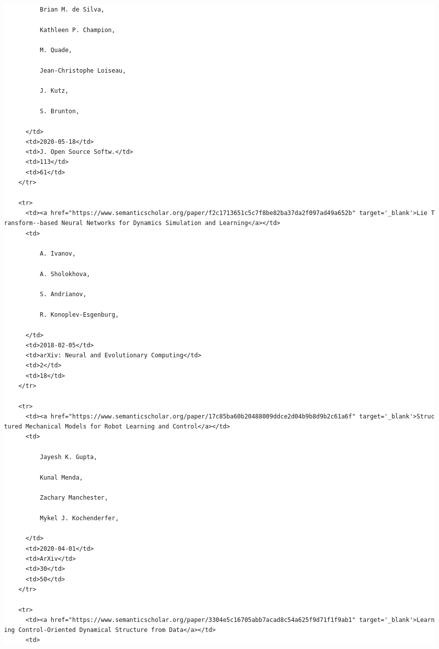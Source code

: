               Brian M. de Silva,
            
              Kathleen P. Champion,
            
              M. Quade,
            
              Jean-Christophe Loiseau,
            
              J. Kutz,
            
              S. Brunton,
            
          </td>
          <td>2020-05-18</td>
          <td>J. Open Source Softw.</td>
          <td>113</td>
          <td>61</td>
        </tr>
    
        <tr>
          <td><a href="https://www.semanticscholar.org/paper/f2c1713651c5c7f8be82ba37da2f097ad49a652b" target='_blank'>Lie Transform--based Neural Networks for Dynamics Simulation and Learning</a></td>
          <td>
            
              A. Ivanov,
            
              A. Sholokhova,
            
              S. Andrianov,
            
              R. Konoplev-Esgenburg,
            
          </td>
          <td>2018-02-05</td>
          <td>arXiv: Neural and Evolutionary Computing</td>
          <td>2</td>
          <td>18</td>
        </tr>
    
        <tr>
          <td><a href="https://www.semanticscholar.org/paper/17c85ba60b20488009ddce2d04b9b8d9b2c61a6f" target='_blank'>Structured Mechanical Models for Robot Learning and Control</a></td>
          <td>
            
              Jayesh K. Gupta,
            
              Kunal Menda,
            
              Zachary Manchester,
            
              Mykel J. Kochenderfer,
            
          </td>
          <td>2020-04-01</td>
          <td>ArXiv</td>
          <td>30</td>
          <td>50</td>
        </tr>
    
        <tr>
          <td><a href="https://www.semanticscholar.org/paper/3304e5c16705abb7acad8c54a625f9d71f1f9ab1" target='_blank'>Learning Control-Oriented Dynamical Structure from Data</a></td>
          <td>
            